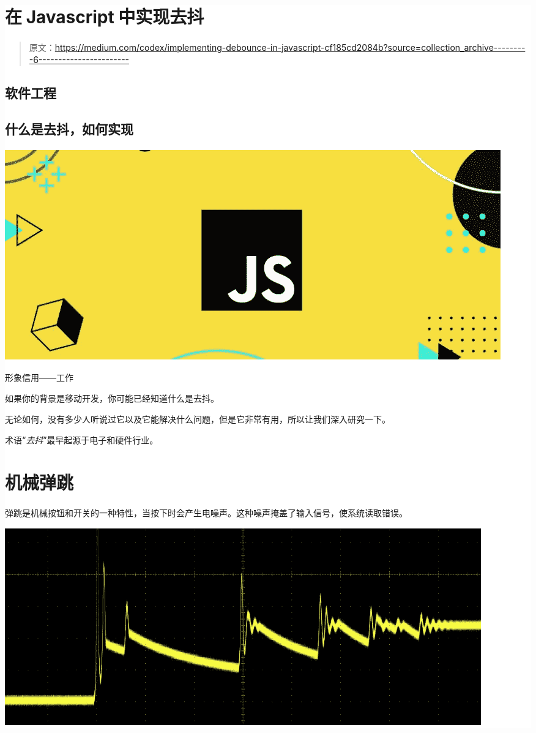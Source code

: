 # 在 Javascript 中实现去抖

> 原文：<https://medium.com/codex/implementing-debounce-in-javascript-cf185cd2084b?source=collection_archive---------6----------------------->

## 软件工程

## 什么是去抖，如何实现

![](img/e61b3044ea6e5d3ff132c29bbcbb642b.png)

形象信用——工作

如果你的背景是移动开发，你可能已经知道什么是去抖。

无论如何，没有多少人听说过它以及它能解决什么问题，但是它非常有用，所以让我们深入研究一下。

术语“*去抖*”最早起源于电子和硬件行业。

# 机械弹跳

弹跳是机械按钮和开关的一种特性，当按下时会产生电噪声。这种噪声掩盖了输入信号，使系统读取错误。

![](img/bda909b3a24b88cc44174f7d7af60791.png)
